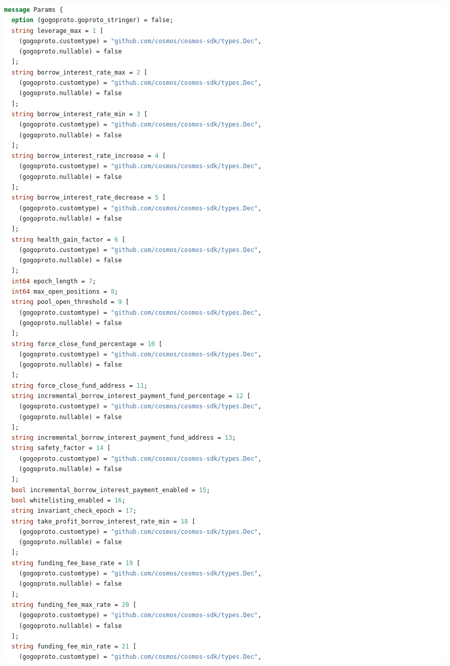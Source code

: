 ```proto
message Params {
  option (gogoproto.goproto_stringer) = false;
  string leverage_max = 1 [
    (gogoproto.customtype) = "github.com/cosmos/cosmos-sdk/types.Dec",
    (gogoproto.nullable) = false
  ];
  string borrow_interest_rate_max = 2 [
    (gogoproto.customtype) = "github.com/cosmos/cosmos-sdk/types.Dec",
    (gogoproto.nullable) = false
  ];
  string borrow_interest_rate_min = 3 [
    (gogoproto.customtype) = "github.com/cosmos/cosmos-sdk/types.Dec",
    (gogoproto.nullable) = false
  ];
  string borrow_interest_rate_increase = 4 [
    (gogoproto.customtype) = "github.com/cosmos/cosmos-sdk/types.Dec",
    (gogoproto.nullable) = false
  ];
  string borrow_interest_rate_decrease = 5 [
    (gogoproto.customtype) = "github.com/cosmos/cosmos-sdk/types.Dec",
    (gogoproto.nullable) = false
  ];
  string health_gain_factor = 6 [
    (gogoproto.customtype) = "github.com/cosmos/cosmos-sdk/types.Dec",
    (gogoproto.nullable) = false
  ];
  int64 epoch_length = 7;
  int64 max_open_positions = 8;
  string pool_open_threshold = 9 [
    (gogoproto.customtype) = "github.com/cosmos/cosmos-sdk/types.Dec",
    (gogoproto.nullable) = false
  ];
  string force_close_fund_percentage = 10 [
    (gogoproto.customtype) = "github.com/cosmos/cosmos-sdk/types.Dec",
    (gogoproto.nullable) = false
  ];
  string force_close_fund_address = 11;
  string incremental_borrow_interest_payment_fund_percentage = 12 [
    (gogoproto.customtype) = "github.com/cosmos/cosmos-sdk/types.Dec",
    (gogoproto.nullable) = false
  ];
  string incremental_borrow_interest_payment_fund_address = 13;
  string safety_factor = 14 [
    (gogoproto.customtype) = "github.com/cosmos/cosmos-sdk/types.Dec",
    (gogoproto.nullable) = false
  ];
  bool incremental_borrow_interest_payment_enabled = 15;
  bool whitelisting_enabled = 16;
  string invariant_check_epoch = 17;
  string take_profit_borrow_interest_rate_min = 18 [
    (gogoproto.customtype) = "github.com/cosmos/cosmos-sdk/types.Dec",
    (gogoproto.nullable) = false
  ];
  string funding_fee_base_rate = 19 [
    (gogoproto.customtype) = "github.com/cosmos/cosmos-sdk/types.Dec",
    (gogoproto.nullable) = false
  ];
  string funding_fee_max_rate = 20 [
    (gogoproto.customtype) = "github.com/cosmos/cosmos-sdk/types.Dec",
    (gogoproto.nullable) = false
  ];
  string funding_fee_min_rate = 21 [
    (gogoproto.customtype) = "github.com/cosmos/cosmos-sdk/types.Dec",
```